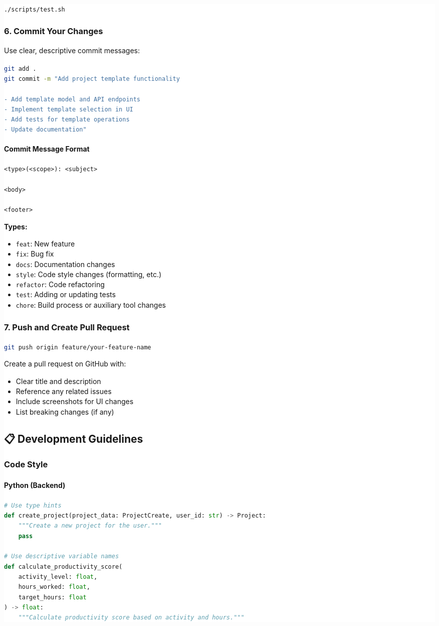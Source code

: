 ```bash
./scripts/test.sh
```

### 6. Commit Your Changes

Use clear, descriptive commit messages:

```bash
git add .
git commit -m "Add project template functionality

- Add template model and API endpoints
- Implement template selection in UI
- Add tests for template operations
- Update documentation"
```

#### Commit Message Format

```
<type>(<scope>): <subject>

<body>

<footer>
```

**Types:**
- `feat`: New feature
- `fix`: Bug fix
- `docs`: Documentation changes
- `style`: Code style changes (formatting, etc.)
- `refactor`: Code refactoring
- `test`: Adding or updating tests
- `chore`: Build process or auxiliary tool changes

### 7. Push and Create Pull Request

```bash
git push origin feature/your-feature-name
```

Create a pull request on GitHub with:
- Clear title and description
- Reference any related issues
- Include screenshots for UI changes
- List breaking changes (if any)

## 📋 Development Guidelines

### Code Style

#### Python (Backend)
```python
# Use type hints
def create_project(project_data: ProjectCreate, user_id: str) -> Project:
    """Create a new project for the user."""
    pass

# Use descriptive variable names
def calculate_productivity_score(
    activity_level: float, 
    hours_worked: float,
    target_hours: float
) -> float:
    """Calculate productivity score based on activity and hours."""
```